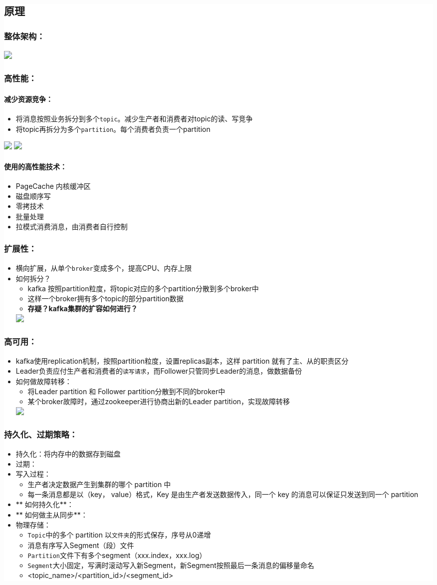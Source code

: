 ## 原理
### 整体架构：
<img src="https://raw.staticdn.net/Navyum/imgbed/pic/IMG/09d7819af5b62fff56e36721d01d7c4f.png" width =60% >

### 高性能：
#### 减少资源竞争：
* 将消息按照业务拆分到多个`topic`。减少生产者和消费者对topic的读、写竞争
* 将topic再拆分为多个`partition`。每个消费者负责一个partition
<img src="https://raw.staticdn.net/Navyum/imgbed/pic/IMG/f8284857339d397d22154713ddd2a9ae.png" width =60% >
<img src="https://raw.staticdn.net/Navyum/imgbed/pic/IMG/4e5f3f34a51e479142bca13f96b9c579.png" width =60% >

#### 使用的高性能技术：
* PageCache 内核缓冲区
* 磁盘顺序写
* 零拷技术
* 批量处理
* 拉模式消费消息，由消费者自行控制

### 扩展性：
* 横向扩展，从单个`broker`变成多个，提高CPU、内存上限
* 如何拆分？
    * kafka 按照partition粒度，将topic对应的多个partition分散到多个broker中
    * 这样一个broker拥有多个topic的部分partition数据
    * **存疑？kafka集群的扩容如何进行？**
    <img src="https://raw.staticdn.net/Navyum/imgbed/pic/IMG/2f88899b52b6ed6dc5ae53e81de587b8.png" width =60% >

### 高可用：
* kafka使用replication机制，按照partition粒度，设置replicas副本，这样 partition 就有了主、从的职责区分
* Leader负责应付生产者和消费者的`读写请求`，而Follower只管同步Leader的消息，做数据备份
* 如何做故障转移：
    * 将Leader partition 和 Follower partition分散到不同的broker中
    * 某个broker故障时，通过zookeeper进行协商出新的Leader partition，实现故障转移
    <img src="https://raw.staticdn.net/Navyum/imgbed/pic/IMG/ec462fd29aa03e8143bc24d8dcd21f8b.png" width =60% >

### 持久化、过期策略：
* 持久化：将内存中的数据存到磁盘
* 过期：
* 写入过程：
    * 生产者决定数据产生到集群的哪个 partition 中
    * 每一条消息都是以（key， value）格式，Key 是由生产者发送数据传入，同一个 key 的消息可以保证只发送到同一个 partition
* ** 如何持久化**：
* ** 如何做主从同步**：
* 物理存储：
    * `Topic`中的多个 partition 以`文件夹`的形式保存，序号从0递增
    * 消息有序写入Segment（段）文件
    * `Partition`文件下有多个segment（xxx.index，xxx.log）
    * `Segment`大小固定，写满时滚动写入新Segment，新Segment按照最后一条消息的偏移量命名
    * <topic_name>/<partition_id>/<segment_id>
